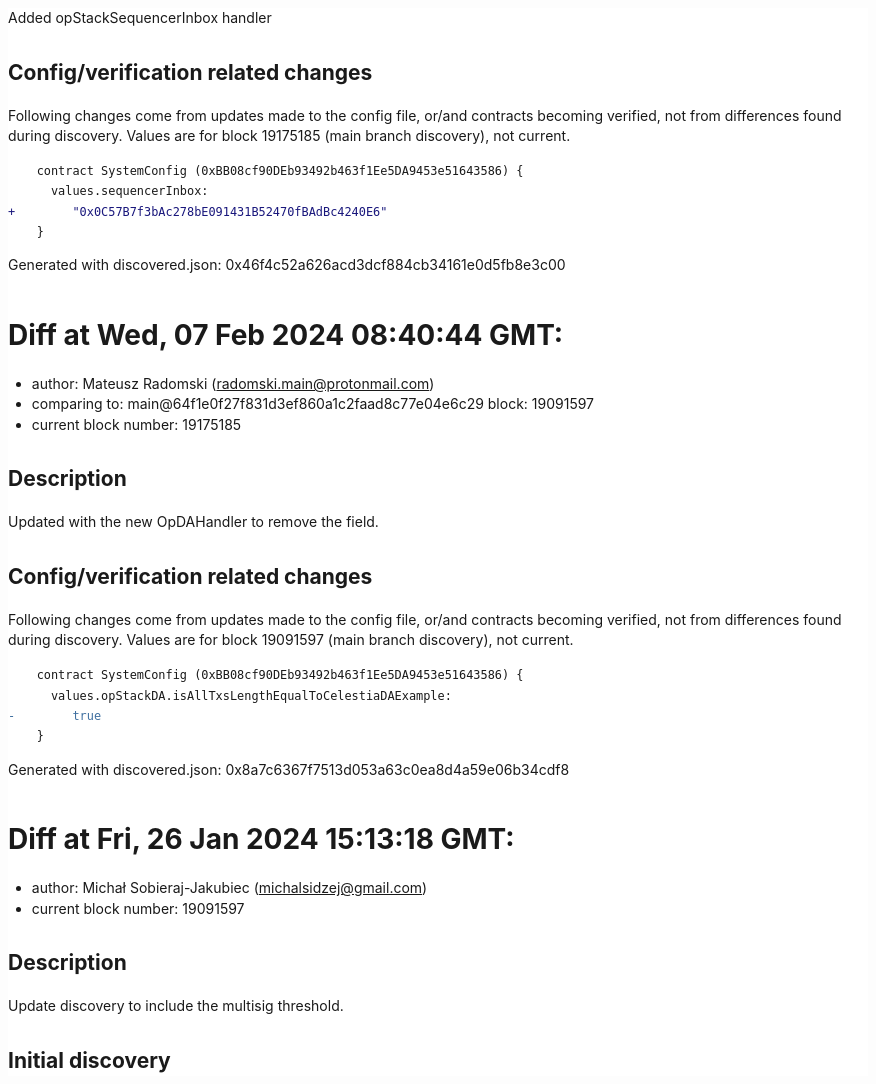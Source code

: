 Added opStackSequencerInbox handler

## Config/verification related changes

Following changes come from updates made to the config file,
or/and contracts becoming verified, not from differences found during
discovery. Values are for block 19175185 (main branch discovery), not current.

```diff
    contract SystemConfig (0xBB08cf90DEb93492b463f1Ee5DA9453e51643586) {
      values.sequencerInbox:
+        "0x0C57B7f3bAc278bE091431B52470fBAdBc4240E6"
    }
```

Generated with discovered.json: 0x46f4c52a626acd3dcf884cb34161e0d5fb8e3c00

# Diff at Wed, 07 Feb 2024 08:40:44 GMT:

- author: Mateusz Radomski (<radomski.main@protonmail.com>)
- comparing to: main@64f1e0f27f831d3ef860a1c2faad8c77e04e6c29 block: 19091597
- current block number: 19175185

## Description

Updated with the new OpDAHandler to remove the field.

## Config/verification related changes

Following changes come from updates made to the config file,
or/and contracts becoming verified, not from differences found during
discovery. Values are for block 19091597 (main branch discovery), not current.

```diff
    contract SystemConfig (0xBB08cf90DEb93492b463f1Ee5DA9453e51643586) {
      values.opStackDA.isAllTxsLengthEqualToCelestiaDAExample:
-        true
    }
```

Generated with discovered.json: 0x8a7c6367f7513d053a63c0ea8d4a59e06b34cdf8

# Diff at Fri, 26 Jan 2024 15:13:18 GMT:

- author: Michał Sobieraj-Jakubiec (<michalsidzej@gmail.com>)
- current block number: 19091597

## Description

Update discovery to include the multisig threshold.

## Initial discovery
